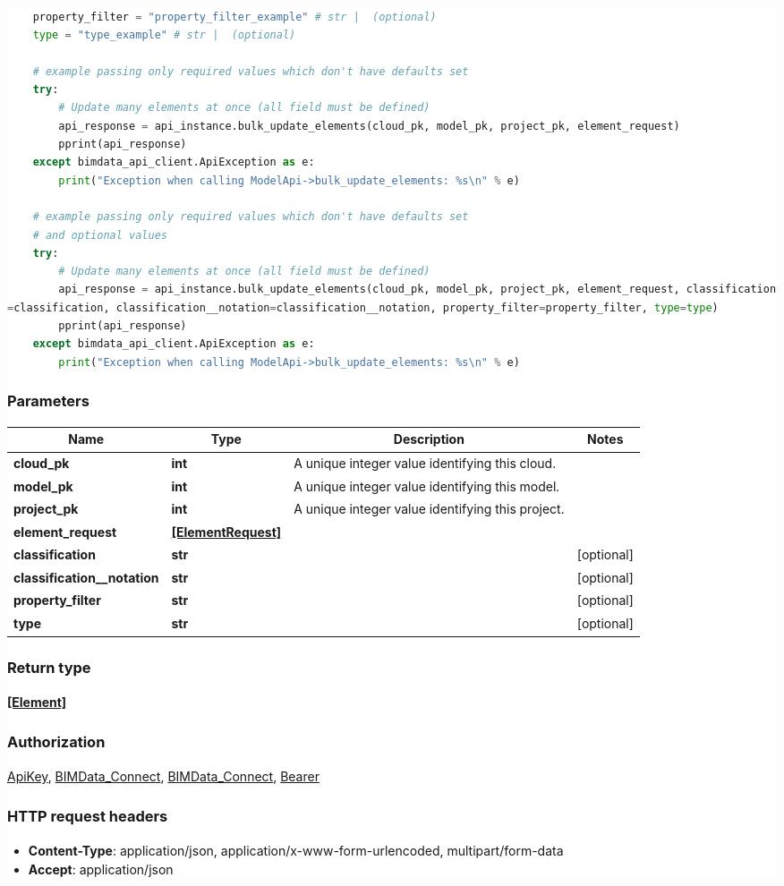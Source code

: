 ```python
    property_filter = "property_filter_example" # str |  (optional)
    type = "type_example" # str |  (optional)

    # example passing only required values which don't have defaults set
    try:
        # Update many elements at once (all field must be defined)
        api_response = api_instance.bulk_update_elements(cloud_pk, model_pk, project_pk, element_request)
        pprint(api_response)
    except bimdata_api_client.ApiException as e:
        print("Exception when calling ModelApi->bulk_update_elements: %s\n" % e)

    # example passing only required values which don't have defaults set
    # and optional values
    try:
        # Update many elements at once (all field must be defined)
        api_response = api_instance.bulk_update_elements(cloud_pk, model_pk, project_pk, element_request, classification=classification, classification__notation=classification__notation, property_filter=property_filter, type=type)
        pprint(api_response)
    except bimdata_api_client.ApiException as e:
        print("Exception when calling ModelApi->bulk_update_elements: %s\n" % e)
```


### Parameters

Name | Type | Description  | Notes
------------- | ------------- | ------------- | -------------
 **cloud_pk** | **int**| A unique integer value identifying this cloud. |
 **model_pk** | **int**| A unique integer value identifying this model. |
 **project_pk** | **int**| A unique integer value identifying this project. |
 **element_request** | [**[ElementRequest]**](ElementRequest.md)|  |
 **classification** | **str**|  | [optional]
 **classification__notation** | **str**|  | [optional]
 **property_filter** | **str**|  | [optional]
 **type** | **str**|  | [optional]

### Return type

[**[Element]**](Element.md)

### Authorization

[ApiKey](../README.md#ApiKey), [BIMData_Connect](../README.md#BIMData_Connect), [BIMData_Connect](../README.md#BIMData_Connect), [Bearer](../README.md#Bearer)

### HTTP request headers

 - **Content-Type**: application/json, application/x-www-form-urlencoded, multipart/form-data
 - **Accept**: application/json
